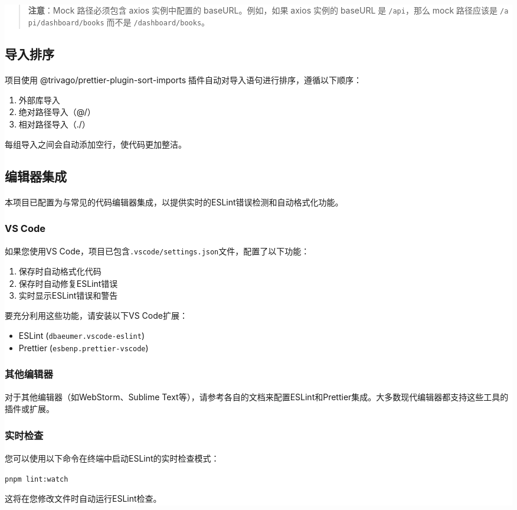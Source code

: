> **注意**：Mock 路径必须包含 axios 实例中配置的 baseURL。例如，如果 axios 实例的 baseURL 是 `/api`，那么 mock 路径应该是 `/api/dashboard/books` 而不是 `/dashboard/books`。

## 导入排序

项目使用 @trivago/prettier-plugin-sort-imports 插件自动对导入语句进行排序，遵循以下顺序：

1. 外部库导入
2. 绝对路径导入（@/）
3. 相对路径导入（./）

每组导入之间会自动添加空行，使代码更加整洁。

## 编辑器集成

本项目已配置为与常见的代码编辑器集成，以提供实时的ESLint错误检测和自动格式化功能。

### VS Code

如果您使用VS Code，项目已包含`.vscode/settings.json`文件，配置了以下功能：

1. 保存时自动格式化代码
2. 保存时自动修复ESLint错误
3. 实时显示ESLint错误和警告

要充分利用这些功能，请安装以下VS Code扩展：

- ESLint (`dbaeumer.vscode-eslint`)
- Prettier (`esbenp.prettier-vscode`)

### 其他编辑器

对于其他编辑器（如WebStorm、Sublime Text等），请参考各自的文档来配置ESLint和Prettier集成。大多数现代编辑器都支持这些工具的插件或扩展。

### 实时检查

您可以使用以下命令在终端中启动ESLint的实时检查模式：

```bash
pnpm lint:watch
```

这将在您修改文件时自动运行ESLint检查。
